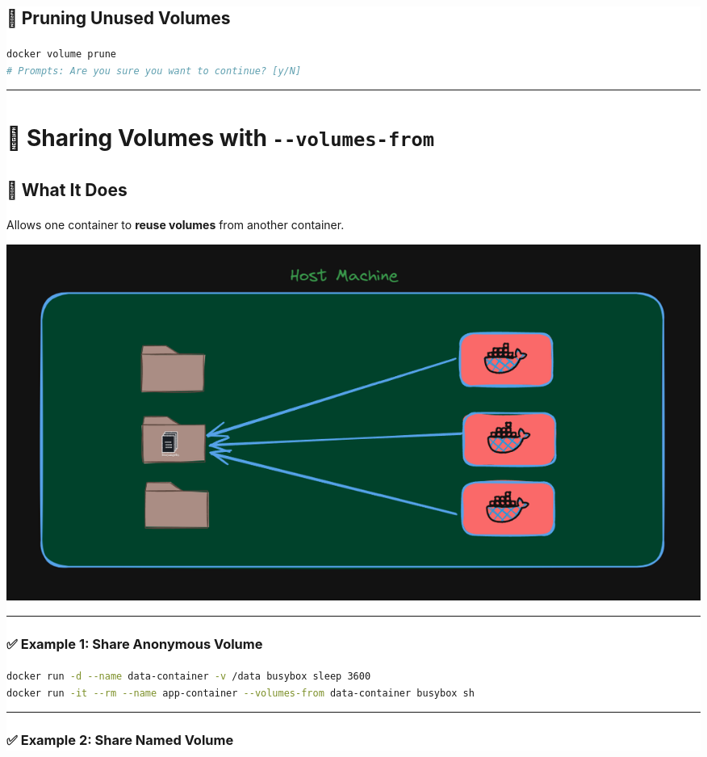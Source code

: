 ## 🧹 Pruning Unused Volumes

```bash
docker volume prune
# Prompts: Are you sure you want to continue? [y/N]
```

---

# 🤝 Sharing Volumes with `--volumes-from`

## 🔄 What It Does

Allows one container to **reuse volumes** from another container.

![image_layers](assets/shared_volume.png)

---

### ✅ Example 1: Share Anonymous Volume

```bash
docker run -d --name data-container -v /data busybox sleep 3600
docker run -it --rm --name app-container --volumes-from data-container busybox sh
```

---

### ✅ Example 2: Share Named Volume
